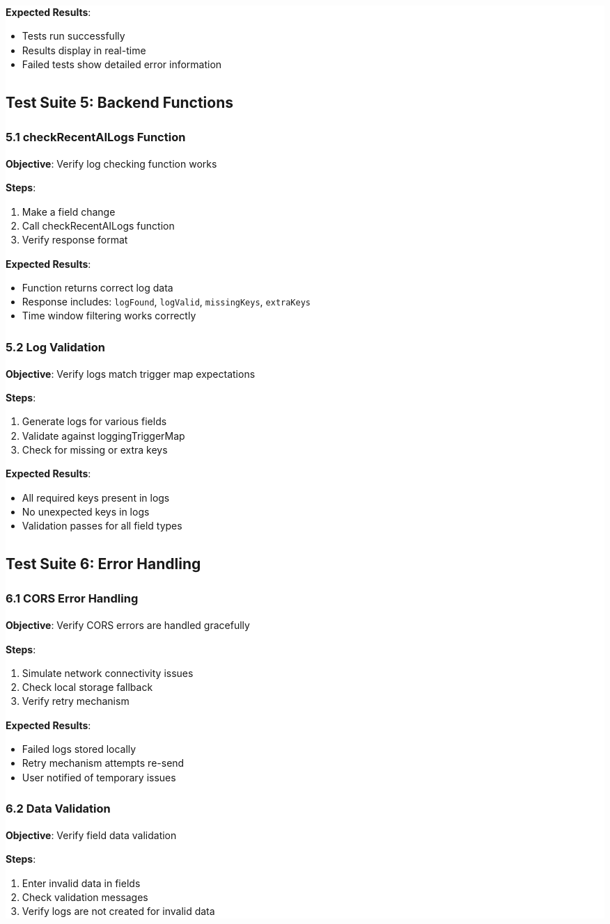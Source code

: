 **Expected Results**:
- Tests run successfully
- Results display in real-time
- Failed tests show detailed error information

## Test Suite 5: Backend Functions

### 5.1 checkRecentAILogs Function
**Objective**: Verify log checking function works

**Steps**:
1. Make a field change
2. Call checkRecentAILogs function
3. Verify response format

**Expected Results**:
- Function returns correct log data
- Response includes: `logFound`, `logValid`, `missingKeys`, `extraKeys`
- Time window filtering works correctly

### 5.2 Log Validation
**Objective**: Verify logs match trigger map expectations

**Steps**:
1. Generate logs for various fields
2. Validate against loggingTriggerMap
3. Check for missing or extra keys

**Expected Results**:
- All required keys present in logs
- No unexpected keys in logs
- Validation passes for all field types

## Test Suite 6: Error Handling

### 6.1 CORS Error Handling
**Objective**: Verify CORS errors are handled gracefully

**Steps**:
1. Simulate network connectivity issues
2. Check local storage fallback
3. Verify retry mechanism

**Expected Results**:
- Failed logs stored locally
- Retry mechanism attempts re-send
- User notified of temporary issues

### 6.2 Data Validation
**Objective**: Verify field data validation

**Steps**:
1. Enter invalid data in fields
2. Check validation messages
3. Verify logs are not created for invalid data
